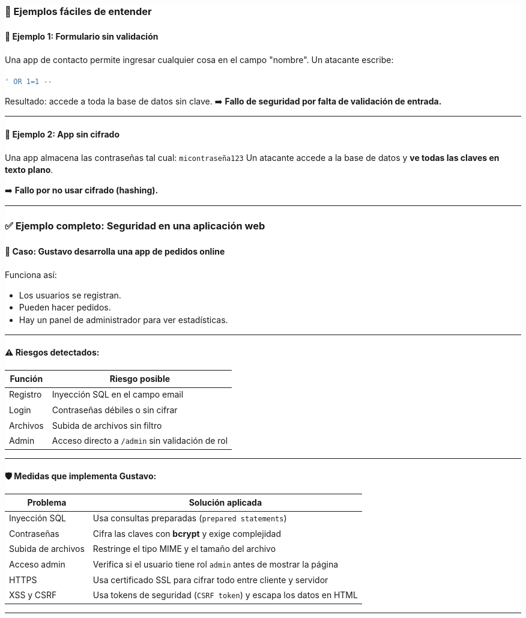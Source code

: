 ### 📱 Ejemplos fáciles de entender

#### 🧵 Ejemplo 1: Formulario sin validación

Una app de contacto permite ingresar cualquier cosa en el campo "nombre".
Un atacante escribe:

```sql
' OR 1=1 --
```

Resultado: accede a toda la base de datos sin clave.
➡️ **Fallo de seguridad por falta de validación de entrada.**

---

#### 🧵 Ejemplo 2: App sin cifrado

Una app almacena las contraseñas tal cual: `micontraseña123`
Un atacante accede a la base de datos y **ve todas las claves en texto plano**.

➡️ **Fallo por no usar cifrado (hashing).**

---

### ✅ Ejemplo completo: Seguridad en una aplicación web

#### 👤 Caso: Gustavo desarrolla una app de pedidos online

Funciona así:

- Los usuarios se registran.
- Pueden hacer pedidos.
- Hay un panel de administrador para ver estadísticas.

---

#### ⚠️ Riesgos detectados:

| Función  | Riesgo posible                                  |
| -------- | ----------------------------------------------- |
| Registro | Inyección SQL en el campo email                 |
| Login    | Contraseñas débiles o sin cifrar                |
| Archivos | Subida de archivos sin filtro                   |
| Admin    | Acceso directo a `/admin` sin validación de rol |

---

#### 🛡️ Medidas que implementa Gustavo:

| Problema           | Solución aplicada                                                   |
| ------------------ | ------------------------------------------------------------------- |
| Inyección SQL      | Usa consultas preparadas (`prepared statements`)                    |
| Contraseñas        | Cifra las claves con **bcrypt** y exige complejidad                 |
| Subida de archivos | Restringe el tipo MIME y el tamaño del archivo                      |
| Acceso admin       | Verifica si el usuario tiene rol `admin` antes de mostrar la página |
| HTTPS              | Usa certificado SSL para cifrar todo entre cliente y servidor       |
| XSS y CSRF         | Usa tokens de seguridad (`CSRF token`) y escapa los datos en HTML   |

---